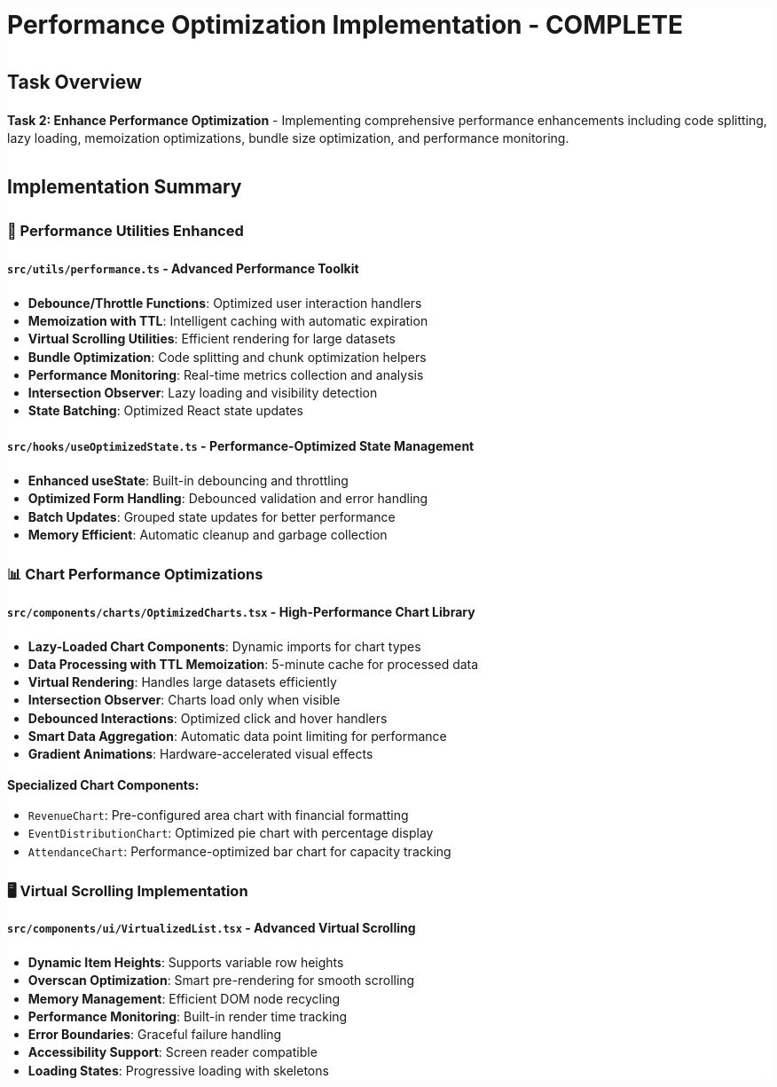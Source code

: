 # Performance Optimization Implementation - COMPLETE

## Task Overview
**Task 2: Enhance Performance Optimization** - Implementing comprehensive performance enhancements including code splitting, lazy loading, memoization optimizations, bundle size optimization, and performance monitoring.

## Implementation Summary

### 🚀 Performance Utilities Enhanced

#### **`src/utils/performance.ts`** - Advanced Performance Toolkit
- **Debounce/Throttle Functions**: Optimized user interaction handlers
- **Memoization with TTL**: Intelligent caching with automatic expiration
- **Virtual Scrolling Utilities**: Efficient rendering for large datasets
- **Bundle Optimization**: Code splitting and chunk optimization helpers
- **Performance Monitoring**: Real-time metrics collection and analysis
- **Intersection Observer**: Lazy loading and visibility detection
- **State Batching**: Optimized React state updates

#### **`src/hooks/useOptimizedState.ts`** - Performance-Optimized State Management
- **Enhanced useState**: Built-in debouncing and throttling
- **Optimized Form Handling**: Debounced validation and error handling
- **Batch Updates**: Grouped state updates for better performance
- **Memory Efficient**: Automatic cleanup and garbage collection

### 📊 Chart Performance Optimizations

#### **`src/components/charts/OptimizedCharts.tsx`** - High-Performance Chart Library
- **Lazy-Loaded Chart Components**: Dynamic imports for chart types
- **Data Processing with TTL Memoization**: 5-minute cache for processed data
- **Virtual Rendering**: Handles large datasets efficiently
- **Intersection Observer**: Charts load only when visible
- **Debounced Interactions**: Optimized click and hover handlers
- **Smart Data Aggregation**: Automatic data point limiting for performance
- **Gradient Animations**: Hardware-accelerated visual effects

**Specialized Chart Components:**
- `RevenueChart`: Pre-configured area chart with financial formatting
- `EventDistributionChart`: Optimized pie chart with percentage display
- `AttendanceChart`: Performance-optimized bar chart for capacity tracking

### 🖥️ Virtual Scrolling Implementation

#### **`src/components/ui/VirtualizedList.tsx`** - Advanced Virtual Scrolling
- **Dynamic Item Heights**: Supports variable row heights
- **Overscan Optimization**: Smart pre-rendering for smooth scrolling
- **Memory Management**: Efficient DOM node recycling
- **Performance Monitoring**: Built-in render time tracking
- **Error Boundaries**: Graceful failure handling
- **Accessibility Support**: Screen reader compatible
- **Loading States**: Progressive loading with skeletons
